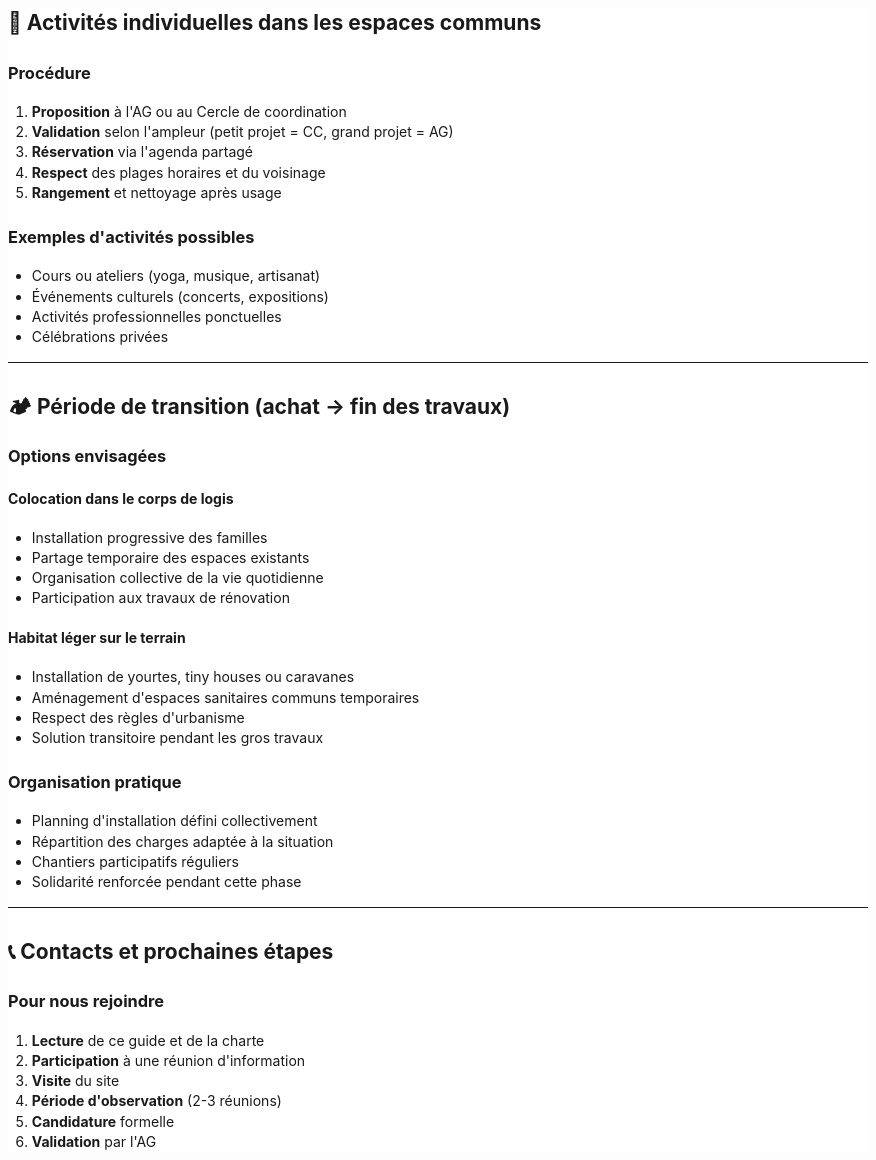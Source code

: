 
## 🎨 Activités individuelles dans les espaces communs

### Procédure
1. **Proposition** à l'AG ou au Cercle de coordination
2. **Validation** selon l'ampleur (petit projet = CC, grand projet = AG)
3. **Réservation** via l'agenda partagé
4. **Respect** des plages horaires et du voisinage
5. **Rangement** et nettoyage après usage

### Exemples d'activités possibles
- Cours ou ateliers (yoga, musique, artisanat)
- Événements culturels (concerts, expositions)
- Activités professionnelles ponctuelles
- Célébrations privées

---

## 🏕️ Période de transition (achat → fin des travaux)

### Options envisagées

#### Colocation dans le corps de logis
- Installation progressive des familles
- Partage temporaire des espaces existants
- Organisation collective de la vie quotidienne
- Participation aux travaux de rénovation

#### Habitat léger sur le terrain
- Installation de yourtes, tiny houses ou caravanes
- Aménagement d'espaces sanitaires communs temporaires
- Respect des règles d'urbanisme
- Solution transitoire pendant les gros travaux

### Organisation pratique
- Planning d'installation défini collectivement
- Répartition des charges adaptée à la situation
- Chantiers participatifs réguliers
- Solidarité renforcée pendant cette phase

---

## 📞 Contacts et prochaines étapes

### Pour nous rejoindre
1. **Lecture** de ce guide et de la charte
2. **Participation** à une réunion d'information
3. **Visite** du site
4. **Période d'observation** (2-3 réunions)
5. **Candidature** formelle
6. **Validation** par l'AG
